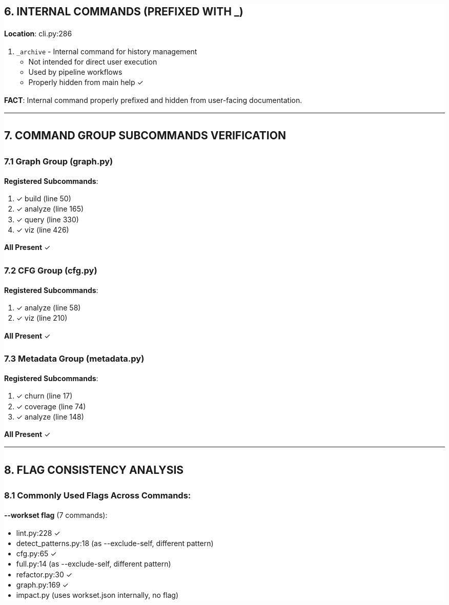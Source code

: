 
## 6. INTERNAL COMMANDS (PREFIXED WITH _)

**Location**: cli.py:286

1. `_archive` - Internal command for history management
   - Not intended for direct user execution
   - Used by pipeline workflows
   - Properly hidden from main help ✓

**FACT**: Internal command properly prefixed and hidden from user-facing documentation.

---

## 7. COMMAND GROUP SUBCOMMANDS VERIFICATION

### 7.1 Graph Group (graph.py)

**Registered Subcommands**:
1. ✓ build (line 50)
2. ✓ analyze (line 165)
3. ✓ query (line 330)
4. ✓ viz (line 426)

**All Present** ✓

### 7.2 CFG Group (cfg.py)

**Registered Subcommands**:
1. ✓ analyze (line 58)
2. ✓ viz (line 210)

**All Present** ✓

### 7.3 Metadata Group (metadata.py)

**Registered Subcommands**:
1. ✓ churn (line 17)
2. ✓ coverage (line 74)
3. ✓ analyze (line 148)

**All Present** ✓

---

## 8. FLAG CONSISTENCY ANALYSIS

### 8.1 Commonly Used Flags Across Commands:

**--workset flag** (7 commands):
- lint.py:228 ✓
- detect_patterns.py:18 (as --exclude-self, different pattern)
- cfg.py:65 ✓
- full.py:14 (as --exclude-self, different pattern)
- refactor.py:30 ✓
- graph.py:169 ✓
- impact.py (uses workset.json internally, no flag)
